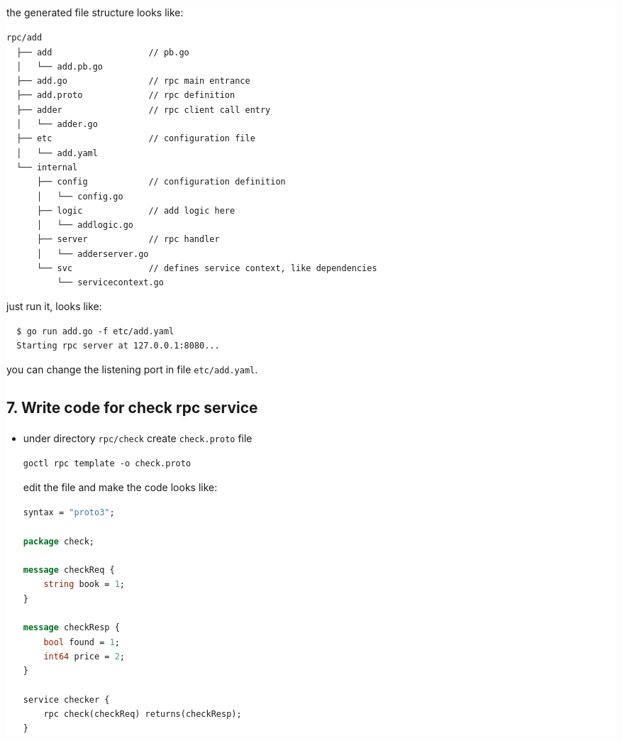   the generated file structure looks like:

  ```Plain Text
  rpc/add
    ├── add                   // pb.go
    │   └── add.pb.go
    ├── add.go                // rpc main entrance
    ├── add.proto             // rpc definition
    ├── adder                 // rpc client call entry
    │   └── adder.go
    ├── etc                   // configuration file
    │   └── add.yaml
    └── internal              
        ├── config            // configuration definition
        │   └── config.go
        ├── logic             // add logic here
        │   └── addlogic.go
        ├── server            // rpc handler
        │   └── adderserver.go
        └── svc               // defines service context, like dependencies
            └── servicecontext.go
  ```

just run it, looks like:

```shell
  $ go run add.go -f etc/add.yaml
  Starting rpc server at 127.0.0.1:8080...
```

you can change the listening port in file `etc/add.yaml`.

## 7. Write code for check rpc service

* under directory `rpc/check` create `check.proto` file

  ```shell
  goctl rpc template -o check.proto
  ```
  
  edit the file and make the code looks like:

  ```protobuf
  syntax = "proto3";
  
  package check;
  
  message checkReq {
      string book = 1;
  }
  
  message checkResp {
      bool found = 1;
      int64 price = 2;
  }
  
  service checker {
      rpc check(checkReq) returns(checkResp);
  }
  ```
  